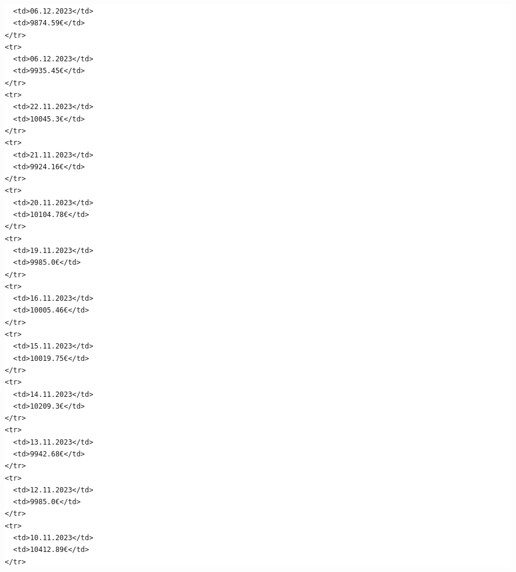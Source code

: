       <td>06.12.2023</td>
      <td>9874.59€</td>
    </tr>
    <tr>
      <td>06.12.2023</td>
      <td>9935.45€</td>
    </tr>
    <tr>
      <td>22.11.2023</td>
      <td>10045.3€</td>
    </tr>
    <tr>
      <td>21.11.2023</td>
      <td>9924.16€</td>
    </tr>
    <tr>
      <td>20.11.2023</td>
      <td>10104.78€</td>
    </tr>
    <tr>
      <td>19.11.2023</td>
      <td>9985.0€</td>
    </tr>
    <tr>
      <td>16.11.2023</td>
      <td>10005.46€</td>
    </tr>
    <tr>
      <td>15.11.2023</td>
      <td>10019.75€</td>
    </tr>
    <tr>
      <td>14.11.2023</td>
      <td>10209.3€</td>
    </tr>
    <tr>
      <td>13.11.2023</td>
      <td>9942.68€</td>
    </tr>
    <tr>
      <td>12.11.2023</td>
      <td>9985.0€</td>
    </tr>
    <tr>
      <td>10.11.2023</td>
      <td>10412.89€</td>
    </tr>
  </tbody>
</table>